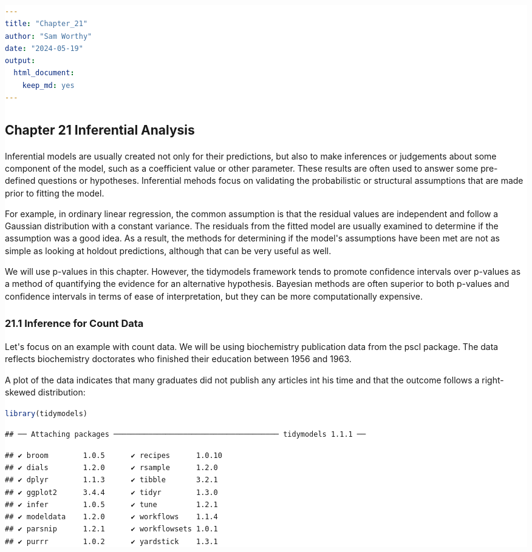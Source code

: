 ```yaml
---
title: "Chapter_21"
author: "Sam Worthy"
date: "2024-05-19"
output: 
  html_document: 
    keep_md: yes
---
```




## Chapter 21 Inferential Analysis

Inferential models are usually created not only for their predictions, but also to make inferences or judgements about some component of the model, such as a coefficient value or other parameter. These results are often used to answer some pre-defined questions or hypotheses. Inferential mehods focus on validating the probabilistic or structural assumptions that are made prior to fitting the model.

For example, in ordinary linear regression, the common assumption is that the residual values are independent and follow a Gaussian distribution with a constant variance. The residuals from the fitted model are usually examined to determine if the assumption was a good idea. As a result, the methods for determining if the model's assumptions have been met are not as simple as looking at holdout predictions, although that can be very useful as well.

We will use p-values in this chapter. However, the tidymodels framework tends to promote confidence intervals over p-values as a method of quantifying the evidence for an alternative hypothesis. Bayesian methods are often superior to both p-values and confidence intervals in terms of ease of interpretation, but they can be more computationally expensive. 

### 21.1 Inference for Count Data

Let's focus on an example with count data. We will be using biochemistry publication data from the pscl package. The data reflects biochemistry doctorates who finished their education between 1956 and 1963.

A plot of the data indicates that many graduates did not publish any articles int his time and that the outcome follows a right-skewed distribution:


```r
library(tidymodels)
```

```
## ── Attaching packages ────────────────────────────────────── tidymodels 1.1.1 ──
```

```
## ✔ broom        1.0.5      ✔ recipes      1.0.10
## ✔ dials        1.2.0      ✔ rsample      1.2.0 
## ✔ dplyr        1.1.3      ✔ tibble       3.2.1 
## ✔ ggplot2      3.4.4      ✔ tidyr        1.3.0 
## ✔ infer        1.0.5      ✔ tune         1.2.1 
## ✔ modeldata    1.2.0      ✔ workflows    1.1.4 
## ✔ parsnip      1.2.1      ✔ workflowsets 1.0.1 
## ✔ purrr        1.0.2      ✔ yardstick    1.3.1
```
